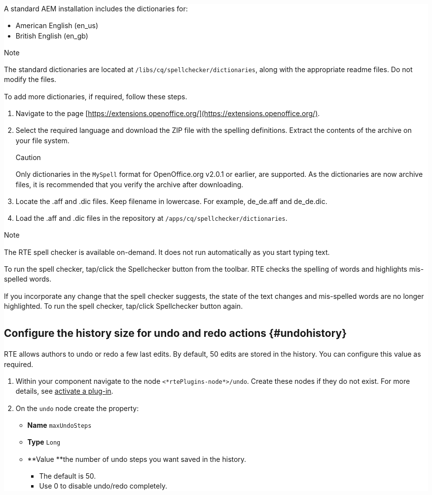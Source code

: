 A standard AEM installation includes the dictionaries for:

* American English (en_us)
* British English (en_gb)

>[!NOTE]
>
>The standard dictionaries are located at `/libs/cq/spellchecker/dictionaries`, along with the appropriate readme files. Do not modify the files.

To add more dictionaries, if required, follow these steps.

1. Navigate to the page [https://extensions.openoffice.org/](https://extensions.openoffice.org/).
1. Select the required language and download the ZIP file with the spelling definitions. Extract the contents of the archive on your file system.

   >[!CAUTION]
   >
   >Only dictionaries in the `MySpell` format for OpenOffice.org v2.0.1 or earlier, are supported. As the dictionaries are now archive files, it is recommended that you verify the archive after downloading.

1. Locate the .aff and .dic files. Keep filename in lowercase. For example, de_de.aff and de_de.dic.
1. Load the .aff and .dic files in the repository at `/apps/cq/spellchecker/dictionaries`.

>[!NOTE]
>
>The RTE spell checker is available on-demand. It does not run automatically as you start typing text. 
>
>To run the spell checker, tap/click the Spellchecker button from the toolbar. RTE checks the spelling of words and highlights mis-spelled words. 
>
>If you incorporate any change that the spell checker suggests, the state of the text changes and mis-spelled words are no longer highlighted. To run the spell checker, tap/click Spellchecker button again.

## Configure the history size for undo and redo actions {#undohistory}

RTE allows authors to undo or redo a few last edits. By default, 50 edits are stored in the history. You can configure this value as required.

1. Within your component navigate to the node `<*rtePlugins-node*>/undo`. Create these nodes if they do not exist. For more details, see [activate a plug-in](/sites/administering/using/configure-rich-text-editor-plug-ins.html?cq_ck=1534360744060#activateplugin).
1. On the `undo` node create the property:

    * **Name** `maxUndoSteps`
    
    * **Type** `Long`
    
    * **Value **the number of undo steps you want saved in the history.

        * The default is 50.
        * Use 0 to disable undo/redo completely.
